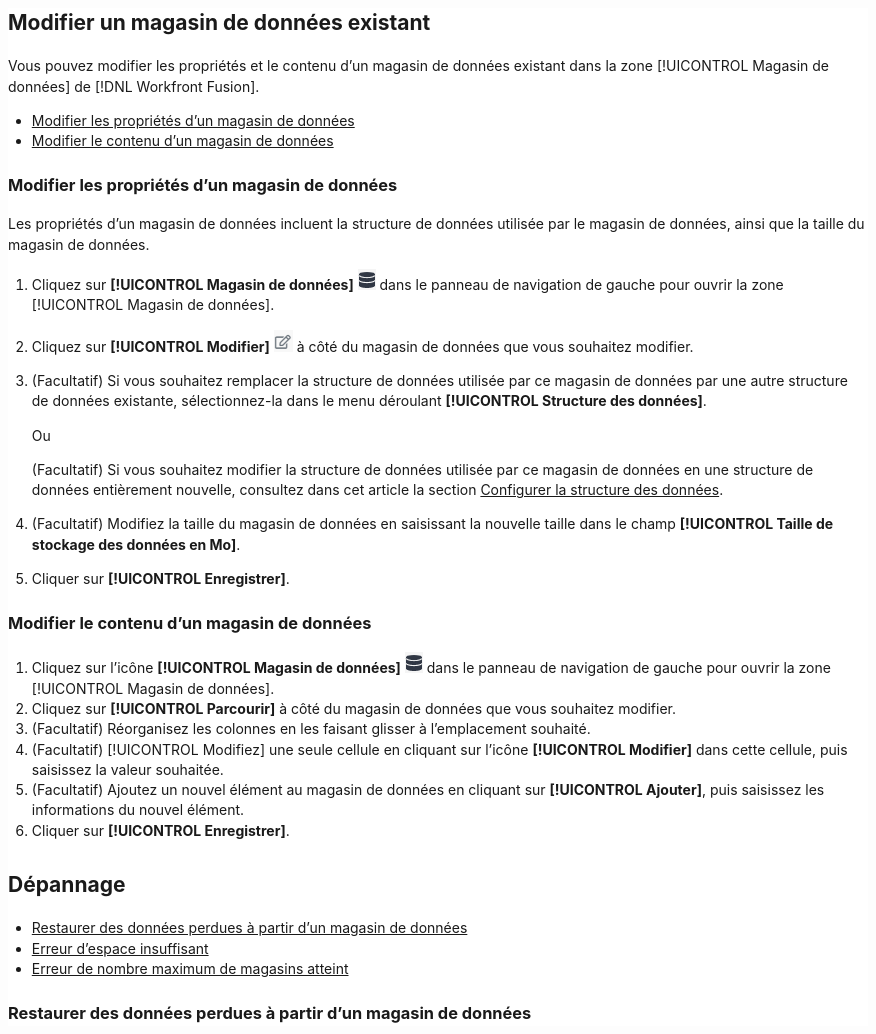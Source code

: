 ## Modifier un magasin de données existant

Vous pouvez modifier les propriétés et le contenu d’un magasin de données existant dans la zone [!UICONTROL Magasin de données] de [!DNL Workfront Fusion].

* [Modifier les propriétés d’un magasin de données](#edit-the-properties-of-a-data-store)
* [Modifier le contenu d’un magasin de données](#edit-the-contents-of-a-data-store)

### Modifier les propriétés d’un magasin de données

Les propriétés d’un magasin de données incluent la structure de données utilisée par le magasin de données, ainsi que la taille du magasin de données.

1. Cliquez sur **[!UICONTROL Magasin de données]** ![](assets/data-store-icon.png) dans le panneau de navigation de gauche pour ouvrir la zone [!UICONTROL Magasin de données].
1. Cliquez sur **[!UICONTROL Modifier]** ![](assets/data-store-edit.png) à côté du magasin de données que vous souhaitez modifier.
1. (Facultatif) Si vous souhaitez remplacer la structure de données utilisée par ce magasin de données par une autre structure de données existante, sélectionnez-la dans le menu déroulant **[!UICONTROL Structure des données]**.

   Ou

   (Facultatif) Si vous souhaitez modifier la structure de données utilisée par ce magasin de données en une structure de données entièrement nouvelle, consultez dans cet article la section [Configurer la structure des données](#set-up-the-data-structure).

1. (Facultatif) Modifiez la taille du magasin de données en saisissant la nouvelle taille dans le champ **[!UICONTROL Taille de stockage des données en Mo]**.
1. Cliquer sur **[!UICONTROL Enregistrer]**.

### Modifier le contenu d’un magasin de données

1. Cliquez sur l’icône **[!UICONTROL Magasin de données]** ![](assets/data-store-icon.png) dans le panneau de navigation de gauche pour ouvrir la zone [!UICONTROL Magasin de données].
1. Cliquez sur **[!UICONTROL Parcourir]** à côté du magasin de données que vous souhaitez modifier.
1. (Facultatif) Réorganisez les colonnes en les faisant glisser à l’emplacement souhaité.
1. (Facultatif) [!UICONTROL Modifiez] une seule cellule en cliquant sur l’icône **[!UICONTROL Modifier]** dans cette cellule, puis saisissez la valeur souhaitée.
1. (Facultatif) Ajoutez un nouvel élément au magasin de données en cliquant sur **[!UICONTROL Ajouter]**, puis saisissez les informations du nouvel élément.
1. Cliquer sur **[!UICONTROL Enregistrer]**.

## Dépannage

* [Restaurer des données perdues à partir d’un magasin de données](#restoring-lost-data-from-a-data-store)
* [Erreur d’espace insuffisant](#out-of-space-error)
* [Erreur de nombre maximum de magasins atteint](#maximum-stores-reached-error)

### Restaurer des données perdues à partir d’un magasin de données
